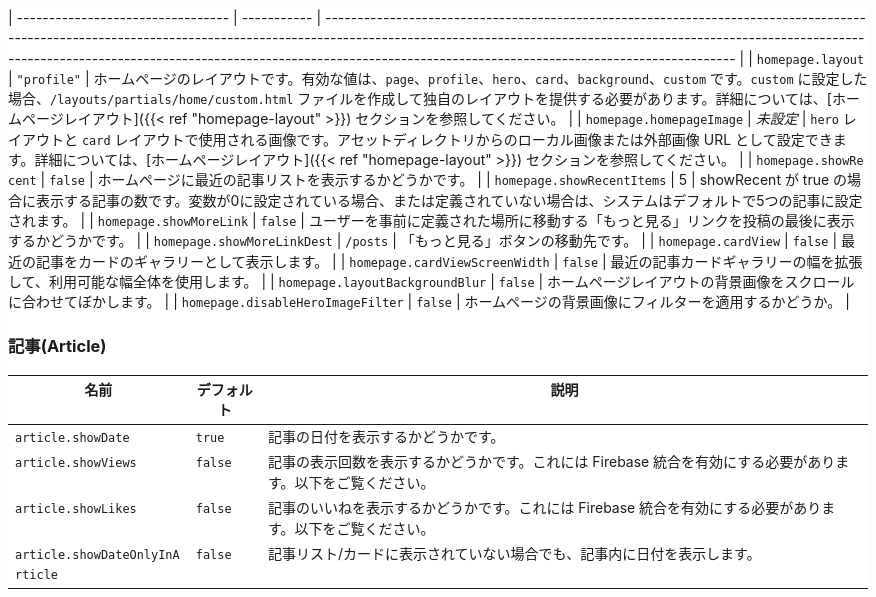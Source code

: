 | --------------------------------- | ----------- | ------------------------------------------------------------------------------------------------------------------------------------------------------------------------------------------------------------------------------------------------------------------------------------------------------------------------------------------ |
| `homepage.layout`                 | `"profile"` | ホームページのレイアウトです。有効な値は、`page`、`profile`、`hero`、`card`、`background`、`custom` です。`custom` に設定した場合、`/layouts/partials/home/custom.html` ファイルを作成して独自のレイアウトを提供する必要があります。詳細については、[ホームページレイアウト]({{< ref "homepage-layout" >}}) セクションを参照してください。 |
| `homepage.homepageImage`          | _未設定_    | `hero` レイアウトと `card` レイアウトで使用される画像です。アセットディレクトリからのローカル画像または外部画像 URL として設定できます。詳細については、[ホームページレイアウト]({{< ref "homepage-layout" >}}) セクションを参照してください。                                                                                             |
| `homepage.showRecent`             | `false`     | ホームページに最近の記事リストを表示するかどうかです。                                                                                                                                                                                                                                                                                     |
| `homepage.showRecentItems`        | 5           | showRecent が true の場合に表示する記事の数です。変数が0に設定されている場合、または定義されていない場合は、システムはデフォルトで5つの記事に設定されます。                                                                                                                                                                                |
| `homepage.showMoreLink`           | `false`     | ユーザーを事前に定義された場所に移動する「もっと見る」リンクを投稿の最後に表示するかどうかです。                                                                                                                                                                                                                                           |
| `homepage.showMoreLinkDest`       | `/posts`    | 「もっと見る」ボタンの移動先です。                                                                                                                                                                                                                                                                                                         |
| `homepage.cardView`               | `false`     | 最近の記事をカードのギャラリーとして表示します。                                                                                                                                                                                                                                                                                           |
| `homepage.cardViewScreenWidth`    | `false`     | 最近の記事カードギャラリーの幅を拡張して、利用可能な幅全体を使用します。                                                                                                                                                                                                                                                                   |
| `homepage.layoutBackgroundBlur`   | `false`     | ホームページレイアウトの背景画像をスクロールに合わせてぼかします。                                                                                                                                                                                                                                                                         |
| `homepage.disableHeroImageFilter` | `false`     | ホームページの背景画像にフィルターを適用するかどうか。                                                                                                                                                                                                                                                                                     |

### 記事(Article)

| 名前                                  | デフォルト | 説明                                                                                                                                                                                                                                                                                                                         |
| ------------------------------------- | ---------- | ---------------------------------------------------------------------------------------------------------------------------------------------------------------------------------------------------------------------------------------------------------------------------------------------------------------------------- |
| `article.showDate`                    | `true`     | 記事の日付を表示するかどうかです。                                                                                                                                                                                                                                                                                           |
| `article.showViews`                   | `false`    | 記事の表示回数を表示するかどうかです。これには Firebase 統合を有効にする必要があります。以下をご覧ください。                                                                                                                                                                                                                 |
| `article.showLikes`                   | `false`    | 記事のいいねを表示するかどうかです。これには Firebase 統合を有効にする必要があります。以下をご覧ください。                                                                                                                                                                                                                   |
| `article.showDateOnlyInArticle`       | `false`    | 記事リスト/カードに表示されていない場合でも、記事内に日付を表示します。                                                                                                                                                                                                                                                      |